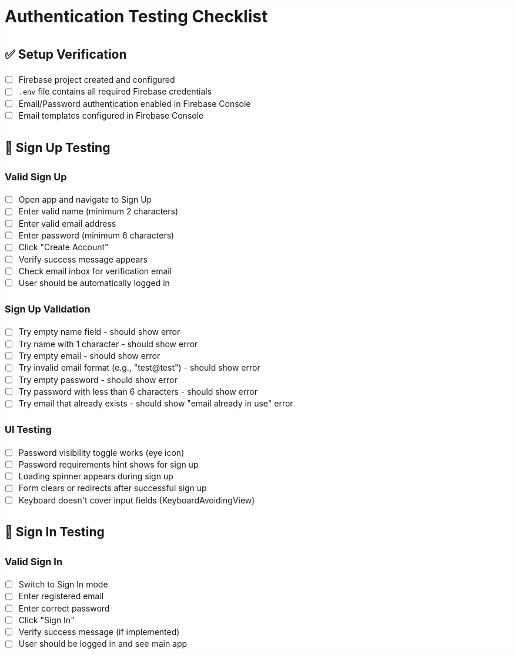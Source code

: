 # Authentication Testing Checklist

## ✅ Setup Verification

- [ ] Firebase project created and configured
- [ ] `.env` file contains all required Firebase credentials
- [ ] Email/Password authentication enabled in Firebase Console
- [ ] Email templates configured in Firebase Console

## 🧪 Sign Up Testing

### Valid Sign Up
- [ ] Open app and navigate to Sign Up
- [ ] Enter valid name (minimum 2 characters)
- [ ] Enter valid email address
- [ ] Enter password (minimum 6 characters)
- [ ] Click "Create Account"
- [ ] Verify success message appears
- [ ] Check email inbox for verification email
- [ ] User should be automatically logged in

### Sign Up Validation
- [ ] Try empty name field - should show error
- [ ] Try name with 1 character - should show error
- [ ] Try empty email - should show error
- [ ] Try invalid email format (e.g., "test@test") - should show error
- [ ] Try empty password - should show error
- [ ] Try password with less than 6 characters - should show error
- [ ] Try email that already exists - should show "email already in use" error

### UI Testing
- [ ] Password visibility toggle works (eye icon)
- [ ] Password requirements hint shows for sign up
- [ ] Loading spinner appears during sign up
- [ ] Form clears or redirects after successful sign up
- [ ] Keyboard doesn't cover input fields (KeyboardAvoidingView)

## 🔑 Sign In Testing

### Valid Sign In
- [ ] Switch to Sign In mode
- [ ] Enter registered email
- [ ] Enter correct password
- [ ] Click "Sign In"
- [ ] Verify success message (if implemented)
- [ ] User should be logged in and see main app
